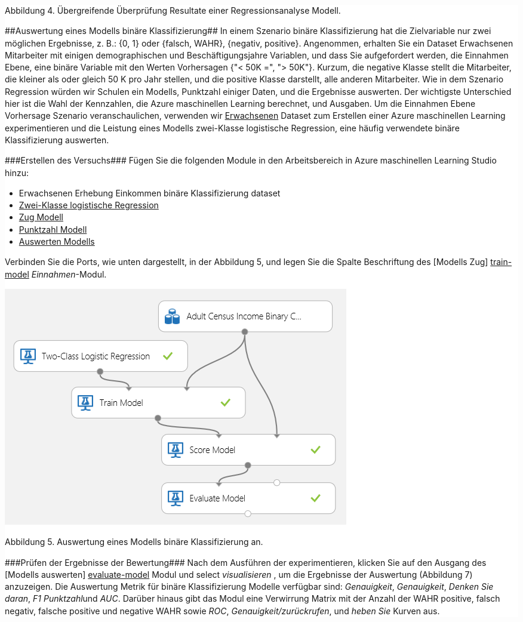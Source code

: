Abbildung 4. Übergreifende Überprüfung Resultate einer Regressionsanalyse Modell.

##<a name="evaluating-a-binary-classification-model"></a>Auswertung eines Modells binäre Klassifizierung##
In einem Szenario binäre Klassifizierung hat die Zielvariable nur zwei möglichen Ergebnisse, z. B.: {0, 1} oder {falsch, WAHR}, {negativ, positive}. Angenommen, erhalten Sie ein Dataset Erwachsenen Mitarbeiter mit einigen demographischen und Beschäftigungsjahre Variablen, und dass Sie aufgefordert werden, die Einnahmen Ebene, eine binäre Variable mit den Werten Vorhersagen {"< 50K =", "> 50K"}. Kurzum, die negative Klasse stellt die Mitarbeiter, die kleiner als oder gleich 50 K pro Jahr stellen, und die positive Klasse darstellt, alle anderen Mitarbeiter. Wie in dem Szenario Regression würden wir Schulen ein Modells, Punktzahl einiger Daten, und die Ergebnisse auswerten. Der wichtigste Unterschied hier ist die Wahl der Kennzahlen, die Azure maschinellen Learning berechnet, und Ausgaben. Um die Einnahmen Ebene Vorhersage Szenario veranschaulichen, verwenden wir [Erwachsenen](http://archive.ics.uci.edu/ml/datasets/Adult) Dataset zum Erstellen einer Azure maschinellen Learning experimentieren und die Leistung eines Modells zwei-Klasse logistische Regression, eine häufig verwendete binäre Klassifizierung auswerten.

###<a name="creating-the-experiment"></a>Erstellen des Versuchs###
Fügen Sie die folgenden Module in den Arbeitsbereich in Azure maschinellen Learning Studio hinzu:

- Erwachsenen Erhebung Einkommen binäre Klassifizierung dataset
- [Zwei-Klasse logistische Regression][two-class-logistic-regression]
- [Zug Modell][train-model]
- [Punktzahl Modell][score-model]
- [Auswerten Modells][evaluate-model]

Verbinden Sie die Ports, wie unten dargestellt, in der Abbildung 5, und legen Sie die Spalte Beschriftung des [Modells Zug] [ train-model] *Einnahmen*-Modul.

![Auswertung eines Modells binäre Klassifizierung](media/machine-learning-evaluate-model-performance/5.png)

Abbildung 5. Auswertung eines Modells binäre Klassifizierung an.

###<a name="inspecting-the-evaluation-results"></a>Prüfen der Ergebnisse der Bewertung###
Nach dem Ausführen der experimentieren, klicken Sie auf den Ausgang des [Modells auswerten] [ evaluate-model] Modul und select *visualisieren* , um die Ergebnisse der Auswertung (Abbildung 7) anzuzeigen. Die Auswertung Metrik für binäre Klassifizierung Modelle verfügbar sind: *Genauigkeit*, *Genauigkeit*, *Denken Sie daran*, *F1 Punktzahl*und *AUC*. Darüber hinaus gibt das Modul eine Verwirrung Matrix mit der Anzahl der WAHR positive, falsch negativ, falsche positive und negative WAHR sowie *ROC*, *Genauigkeit/zurückrufen*, und *heben Sie* Kurven aus.


[cross-validate-model]: https://msdn.microsoft.com/library/azure/75fb875d-6b86-4d46-8bcc-74261ade5826/
[evaluate-model]: https://msdn.microsoft.com/library/azure/927d65ac-3b50-4694-9903-20f6c1672089/
[linear-regression]: https://msdn.microsoft.com/library/azure/31960a6f-789b-4cf7-88d6-2e1152c0bd1a/
[multiclass-decision-forest]: https://msdn.microsoft.com/library/azure/5e70108d-2e44-45d9-86e8-94f37c68fe86/
[import-data]: https://msdn.microsoft.com/library/azure/4e1b0fe6-aded-4b3f-a36f-39b8862b9004/
[score-model]: https://msdn.microsoft.com/library/azure/401b4f92-e724-4d5a-be81-d5b0ff9bdb33/
[split]: https://msdn.microsoft.com/library/azure/70530644-c97a-4ab6-85f7-88bf30a8be5f/
[train-model]: https://msdn.microsoft.com/library/azure/5cc7053e-aa30-450d-96c0-dae4be720977/
[two-class-logistic-regression]: https://msdn.microsoft.com/library/azure/b0fd7660-eeed-43c5-9487-20d9cc79ed5d/